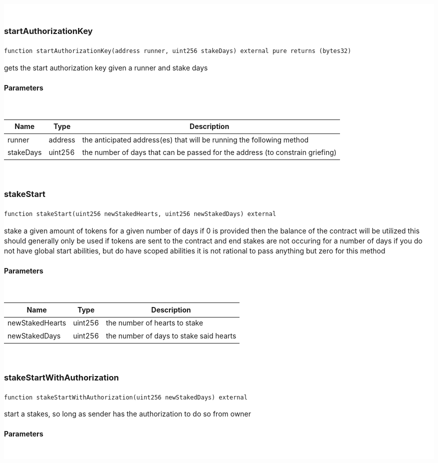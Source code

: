 <br/>

### startAuthorizationKey

```
function startAuthorizationKey(address runner, uint256 stakeDays) external pure returns (bytes32)
```

gets the start authorization key given a runner and stake days

#### Parameters

<br/>

|Name     |Type   |Description                                                                  |
|---------|-------|-----------------------------------------------------------------------------|
|runner   |address|the anticipated address(es) that will be running the following method        |
|stakeDays|uint256|the number of days that can be passed for the address (to constrain griefing)|

<br/>

### stakeStart

```
function stakeStart(uint256 newStakedHearts, uint256 newStakedDays) external
```

stake a given amount of tokens for a given number of days if 0 is provided then the balance of the contract will be utilized this should generally only be used if tokens are sent to the contract and end stakes are not occuring for a number of days if you do not have global start abilities, but do have scoped abilities it is not rational to pass anything but zero for this method

#### Parameters

<br/>

|Name           |Type   |Description                            |
|---------------|-------|---------------------------------------|
|newStakedHearts|uint256|the number of hearts to stake          |
|newStakedDays  |uint256|the number of days to stake said hearts|

<br/>

### stakeStartWithAuthorization

```
function stakeStartWithAuthorization(uint256 newStakedDays) external
```

start a stakes, so long as sender has the authorization to do so from owner

#### Parameters

<br/>
